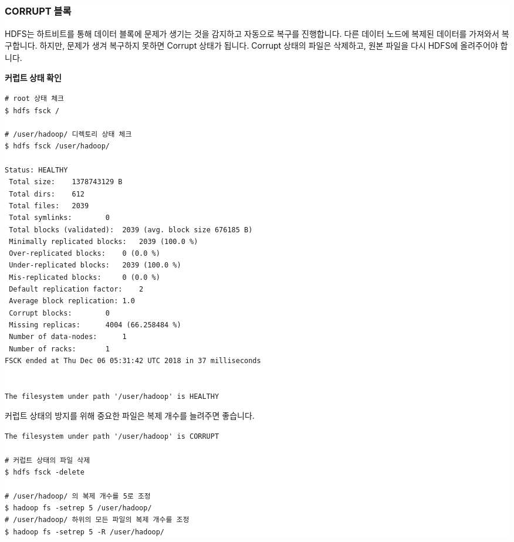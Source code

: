 

### CORRUPT 블록

HDFS는 하트비트를 통해 데이터 블록에 문제가 생기는 것을 감지하고 자동으로 복구를 진행합니다. 다른 데이터 노드에 복제된 데이터를 가져와서 복구합니다. 하지만, 문제가 생겨 복구하지 못하면 Corrupt 상태가 됩니다. Corrupt 상태의 파일은 삭제하고, 원본 파일을 다시 HDFS에 올려주어야 합니다.



**커럽트 상태 확인**

```console
# root 상태 체크
$ hdfs fsck /

# /user/hadoop/ 디렉토리 상태 체크
$ hdfs fsck /user/hadoop/

Status: HEALTHY
 Total size:    1378743129 B
 Total dirs:    612
 Total files:   2039
 Total symlinks:        0
 Total blocks (validated):  2039 (avg. block size 676185 B)
 Minimally replicated blocks:   2039 (100.0 %)
 Over-replicated blocks:    0 (0.0 %)
 Under-replicated blocks:   2039 (100.0 %)
 Mis-replicated blocks:     0 (0.0 %)
 Default replication factor:    2
 Average block replication: 1.0
 Corrupt blocks:        0
 Missing replicas:      4004 (66.258484 %)
 Number of data-nodes:      1
 Number of racks:       1
FSCK ended at Thu Dec 06 05:31:42 UTC 2018 in 37 milliseconds


The filesystem under path '/user/hadoop' is HEALTHY
```



커럽트 상태의 방지를 위해 중요한 파일은 복제 개수를 늘려주면 좋습니다.

```console
The filesystem under path '/user/hadoop' is CORRUPT

# 커럽트 상태의 파일 삭제 
$ hdfs fsck -delete

# /user/hadoop/ 의 복제 개수를 5로 조정 
$ hadoop fs -setrep 5 /user/hadoop/
# /user/hadoop/ 하위의 모든 파일의 복제 개수를 조정 
$ hadoop fs -setrep 5 -R /user/hadoop/
```

